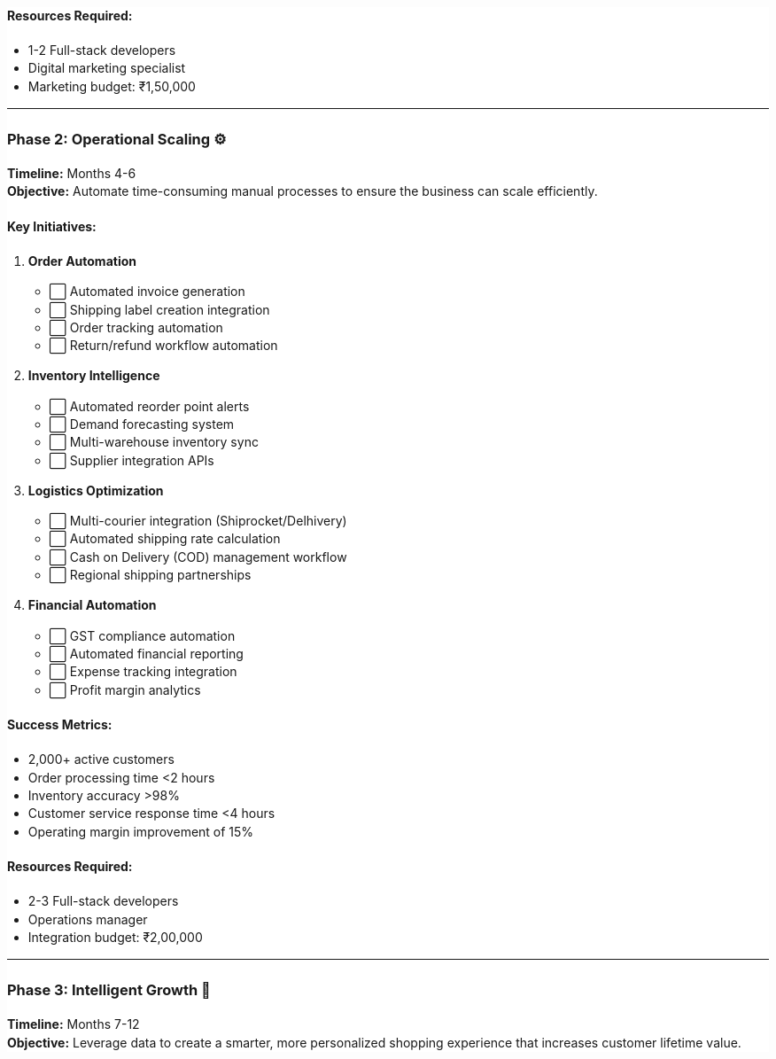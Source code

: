 #### **Resources Required:**
- 1-2 Full-stack developers
- Digital marketing specialist
- Marketing budget: ₹1,50,000

---

### **Phase 2: Operational Scaling** ⚙️
**Timeline:** Months 4-6  
**Objective:** Automate time-consuming manual processes to ensure the business can scale efficiently.

#### **Key Initiatives:**
1. **Order Automation**
   - ⬜ Automated invoice generation
   - ⬜ Shipping label creation integration
   - ⬜ Order tracking automation
   - ⬜ Return/refund workflow automation

2. **Inventory Intelligence**
   - ⬜ Automated reorder point alerts
   - ⬜ Demand forecasting system
   - ⬜ Multi-warehouse inventory sync
   - ⬜ Supplier integration APIs

3. **Logistics Optimization**
   - ⬜ Multi-courier integration (Shiprocket/Delhivery)
   - ⬜ Automated shipping rate calculation
   - ⬜ Cash on Delivery (COD) management workflow
   - ⬜ Regional shipping partnerships

4. **Financial Automation**
   - ⬜ GST compliance automation
   - ⬜ Automated financial reporting
   - ⬜ Expense tracking integration
   - ⬜ Profit margin analytics

#### **Success Metrics:**
- 2,000+ active customers
- Order processing time <2 hours
- Inventory accuracy >98%
- Customer service response time <4 hours
- Operating margin improvement of 15%

#### **Resources Required:**
- 2-3 Full-stack developers
- Operations manager
- Integration budget: ₹2,00,000

---

### **Phase 3: Intelligent Growth** 🚀
**Timeline:** Months 7-12  
**Objective:** Leverage data to create a smarter, more personalized shopping experience that increases customer lifetime value.
